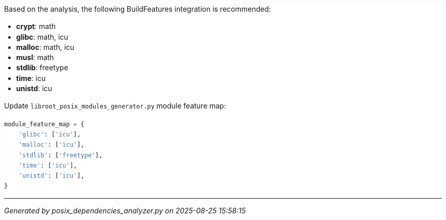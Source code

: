 Based on the analysis, the following BuildFeatures integration is recommended:

- **crypt**: math
- **glibc**: math, icu
- **malloc**: math, icu
- **musl**: math
- **stdlib**: freetype
- **time**: icu
- **unistd**: icu

Update `libroot_posix_modules_generator.py` module feature map:

```python
module_feature_map = {
    'glibc': ['icu'],
    'malloc': ['icu'],
    'stdlib': ['freetype'],
    'time': ['icu'],
    'unistd': ['icu'],
}
```

---
*Generated by posix_dependencies_analyzer.py on 2025-08-25 15:58:15*